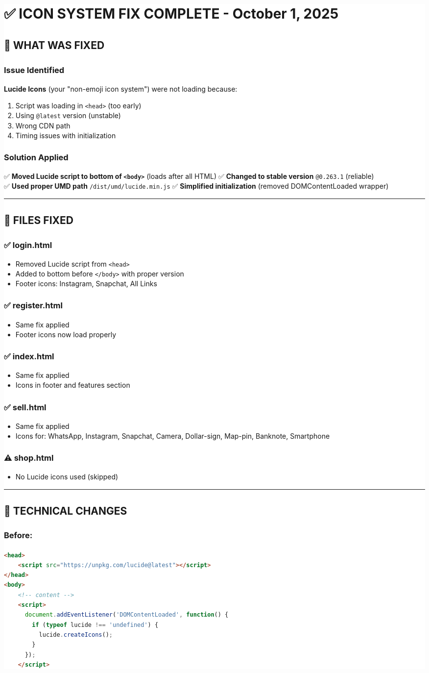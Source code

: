 # ✅ ICON SYSTEM FIX COMPLETE - October 1, 2025

## 🎯 WHAT WAS FIXED

### Issue Identified
**Lucide Icons** (your "non-emoji icon system") were not loading because:
1. Script was loading in `<head>` (too early)
2. Using `@latest` version (unstable)
3. Wrong CDN path
4. Timing issues with initialization

### Solution Applied
✅ **Moved Lucide script to bottom of `<body>`** (loads after all HTML)
✅ **Changed to stable version** `@0.263.1` (reliable)  
✅ **Used proper UMD path** `/dist/umd/lucide.min.js`
✅ **Simplified initialization** (removed DOMContentLoaded wrapper)

---

## 📄 FILES FIXED

### ✅ login.html
- Removed Lucide script from `<head>`
- Added to bottom before `</body>` with proper version
- Footer icons: Instagram, Snapchat, All Links

### ✅ register.html
- Same fix applied
- Footer icons now load properly

### ✅ index.html  
- Same fix applied
- Icons in footer and features section

### ✅ sell.html
- Same fix applied  
- Icons for: WhatsApp, Instagram, Snapchat, Camera, Dollar-sign, Map-pin, Banknote, Smartphone

### ⚠️ shop.html
- No Lucide icons used (skipped)

---

## 🔧 TECHNICAL CHANGES

### Before:
```html
<head>
    <script src="https://unpkg.com/lucide@latest"></script>
</head>
<body>
    <!-- content -->
    <script>
      document.addEventListener('DOMContentLoaded', function() {
        if (typeof lucide !== 'undefined') {
          lucide.createIcons();
        }
      });
    </script>
```